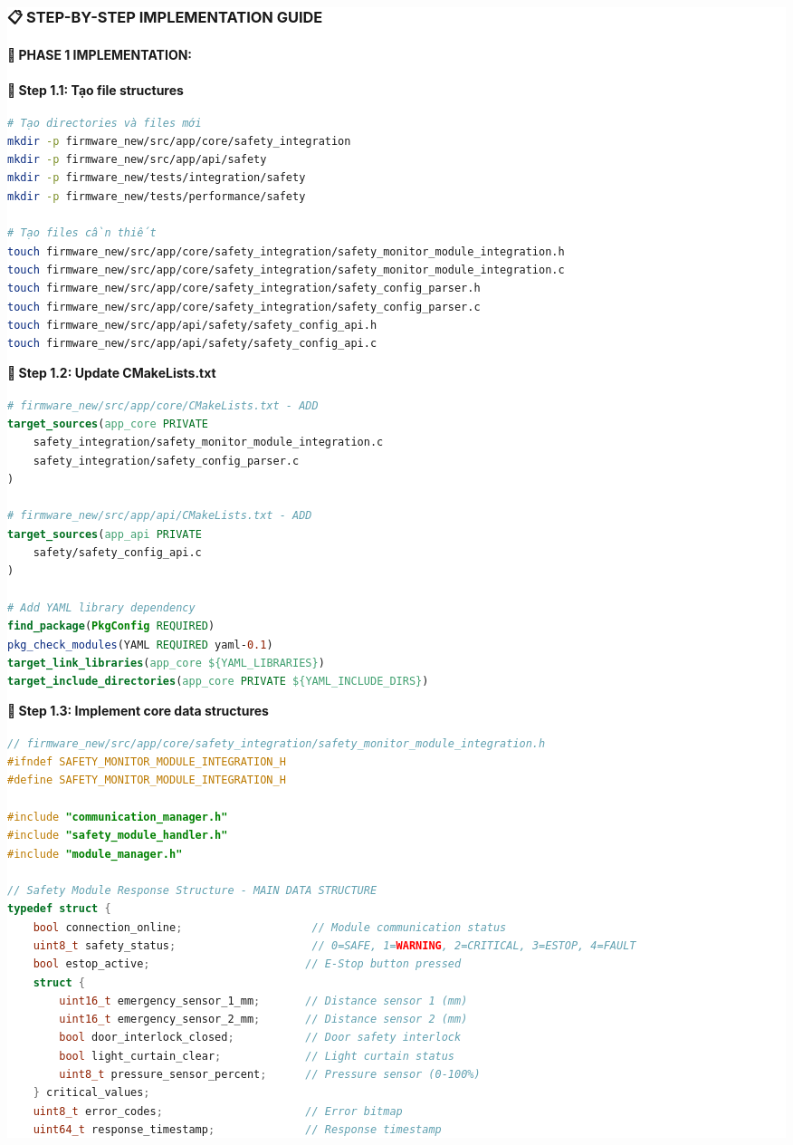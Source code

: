 ### **📋 STEP-BY-STEP IMPLEMENTATION GUIDE**

#### **🔧 PHASE 1 IMPLEMENTATION:**

**📁 Step 1.1: Tạo file structures**
```bash
# Tạo directories và files mới
mkdir -p firmware_new/src/app/core/safety_integration
mkdir -p firmware_new/src/app/api/safety
mkdir -p firmware_new/tests/integration/safety
mkdir -p firmware_new/tests/performance/safety

# Tạo files cần thiết
touch firmware_new/src/app/core/safety_integration/safety_monitor_module_integration.h
touch firmware_new/src/app/core/safety_integration/safety_monitor_module_integration.c
touch firmware_new/src/app/core/safety_integration/safety_config_parser.h  
touch firmware_new/src/app/core/safety_integration/safety_config_parser.c
touch firmware_new/src/app/api/safety/safety_config_api.h
touch firmware_new/src/app/api/safety/safety_config_api.c
```

**📁 Step 1.2: Update CMakeLists.txt**
```cmake
# firmware_new/src/app/core/CMakeLists.txt - ADD
target_sources(app_core PRIVATE
    safety_integration/safety_monitor_module_integration.c
    safety_integration/safety_config_parser.c
)

# firmware_new/src/app/api/CMakeLists.txt - ADD  
target_sources(app_api PRIVATE
    safety/safety_config_api.c
)

# Add YAML library dependency
find_package(PkgConfig REQUIRED)
pkg_check_modules(YAML REQUIRED yaml-0.1)
target_link_libraries(app_core ${YAML_LIBRARIES})
target_include_directories(app_core PRIVATE ${YAML_INCLUDE_DIRS})
```

**📁 Step 1.3: Implement core data structures**
```c
// firmware_new/src/app/core/safety_integration/safety_monitor_module_integration.h
#ifndef SAFETY_MONITOR_MODULE_INTEGRATION_H
#define SAFETY_MONITOR_MODULE_INTEGRATION_H

#include "communication_manager.h"
#include "safety_module_handler.h"
#include "module_manager.h"

// Safety Module Response Structure - MAIN DATA STRUCTURE
typedef struct {
    bool connection_online;                    // Module communication status
    uint8_t safety_status;                     // 0=SAFE, 1=WARNING, 2=CRITICAL, 3=ESTOP, 4=FAULT
    bool estop_active;                        // E-Stop button pressed
    struct {
        uint16_t emergency_sensor_1_mm;       // Distance sensor 1 (mm)
        uint16_t emergency_sensor_2_mm;       // Distance sensor 2 (mm) 
        bool door_interlock_closed;           // Door safety interlock
        bool light_curtain_clear;             // Light curtain status
        uint8_t pressure_sensor_percent;      // Pressure sensor (0-100%)
    } critical_values;
    uint8_t error_codes;                      // Error bitmap
    uint64_t response_timestamp;              // Response timestamp
```